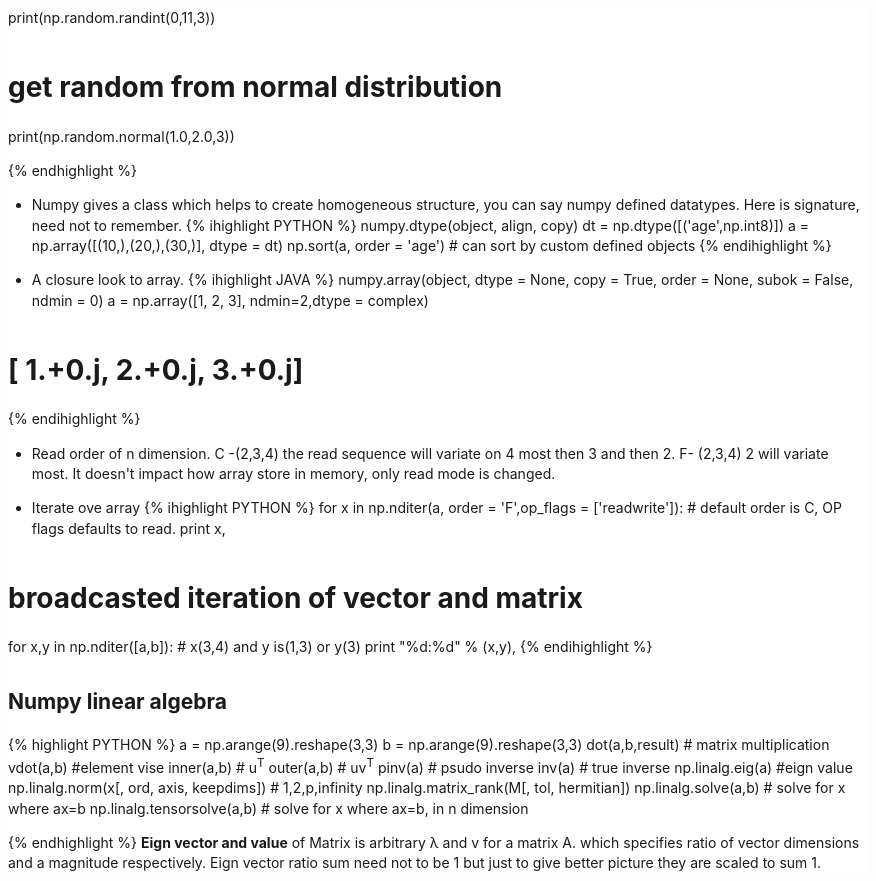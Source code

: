   print(np.random.randint(0,11,3))

  # get random from normal distribution
  print(np.random.normal(1.0,2.0,3))

{% endhighlight  %}

* Numpy gives a class which helps to create homogeneous structure, you can say numpy defined datatypes. Here is signature, need not to remember.
{% ihighlight PYTHON %}
  numpy.dtype(object, align, copy)
  dt = np.dtype([('age',np.int8)]) 
  a = np.array([(10,),(20,),(30,)], dtype = dt) 
  np.sort(a, order = 'age') # can sort by custom defined objects
{% endihighlight  %}

* A closure look to array.
{% ihighlight JAVA %}
numpy.array(object, dtype = None, copy = True, order = None, subok = False, ndmin = 0)
a = np.array([1, 2, 3], ndmin=2,dtype = complex) 
# [ 1.+0.j,  2.+0.j,  3.+0.j]  
{% endihighlight  %}

* Read order of n dimension. C -(2,3,4) the read sequence will variate on 4 most then 3 and then 2. F- (2,3,4) 2 will variate most. It doesn't impact how array store in memory, only read mode is changed.

* Iterate ove array
{% ihighlight PYTHON %}
for x in np.nditer(a, order = 'F',op_flags = ['readwrite']):  # default order is C, OP flags defaults to read.
   print x,
  
# broadcasted iteration of vector and matrix
for x,y in np.nditer([a,b]): # x(3,4) and y is(1,3) or y(3)
   print "%d:%d" % (x,y),
{% endihighlight  %}







## Numpy linear algebra
{% highlight PYTHON %}
  a = np.arange(9).reshape(3,3)
  b = np.arange(9).reshape(3,3) 
  dot(a,b,result) # matrix multiplication
  vdot(a,b) #element vise
  inner(a,b) # u<sup>T</sup>
  outer(a,b) # uv<sup>T</sup>
  pinv(a) # psudo inverse
  inv(a) # true inverse
  np.linalg.eig(a) #eign value
  np.linalg.norm(x[, ord, axis, keepdims]) # 1,2,p,infinity
  np.linalg.matrix_rank(M[, tol, hermitian])
  np.linalg.solve(a,b) # solve for x where ax=b
  np.linalg.tensorsolve(a,b) # solve for x where ax=b, in n dimension


{% endhighlight  %}
**Eign vector and value** of Matrix is arbitrary &lambda; and v for a matrix A. which specifies ratio of vector dimensions and a magnitude respectively.  Eign vector ratio sum need not to be 1 but just to give better picture they are scaled to sum 1.